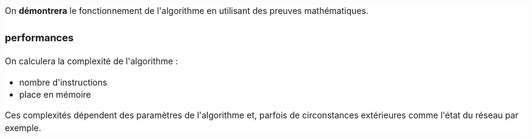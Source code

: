 On **démontrera** le fonctionnement de l'algorithme en utilisant des preuves mathématiques.

### performances

On calculera la complexité de l'algorithme :

* nombre d'instructions
* place en mémoire

Ces complexités dépendent des paramètres de l'algorithme et, parfois de circonstances extérieures comme l'état du réseau par exemple.
